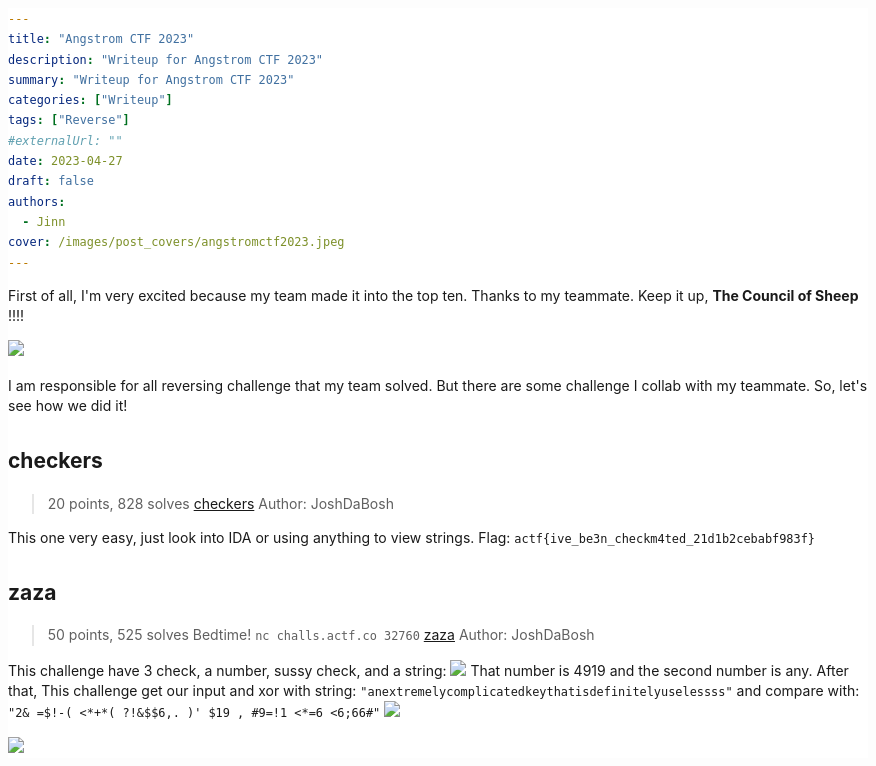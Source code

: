 ```yaml
---
title: "Angstrom CTF 2023"
description: "Writeup for Angstrom CTF 2023"
summary: "Writeup for Angstrom CTF 2023"
categories: ["Writeup"]
tags: ["Reverse"]
#externalUrl: ""
date: 2023-04-27
draft: false
authors:
  - Jinn
cover: /images/post_covers/angstromctf2023.jpeg
---
```


First of all, I'm very excited because my team made it into the top ten. Thanks to my teammate. Keep it up, **The Council of Sheep** !!!!

![](https://i.imgur.com/VetZWRd.png)

I am responsible for all reversing challenge that my team solved. But there are some challenge I collab with my teammate. So, let's see how we did it!

## checkers

>20 points, 828 solves
[checkers](https://files.actf.co/f0dbcf2e7bd063c49de33b14e5360c79c6b7c669af69a88983c649b8da6a9245/checkers)
Author: JoshDaBosh

This one very easy, just look into IDA or using anything to view strings.
Flag: `actf{ive_be3n_checkm4ted_21d1b2cebabf983f}`

## zaza 
>50 points, 525 solves
Bedtime!
`nc challs.actf.co 32760`
[zaza]()
Author: JoshDaBosh

This challenge have 3 check, a number, sussy check, and a string:
![](https://i.imgur.com/XpZrZE5.png)
That number is 4919 and the second number is any.
After that, This challenge get our input and xor with string:
`"anextremelycomplicatedkeythatisdefinitelyuselessss"`
and compare with: 
`"2& =$!-( <*+*( ?!&$$6,. )' $19 , #9=!1 <*=6 <6;66#"`
![](https://i.imgur.com/FpFrpB3.png)

![](https://i.imgur.com/JmXwSg5.png)
